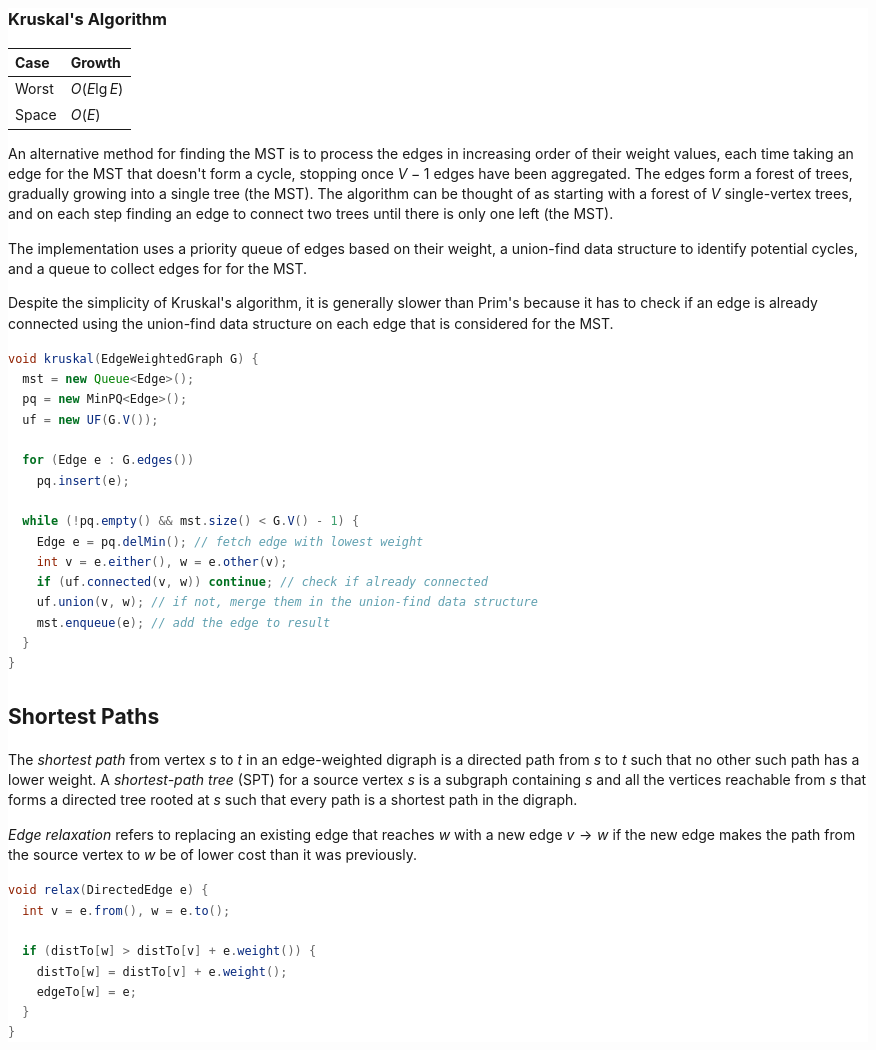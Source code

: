 ### Kruskal's Algorithm

|Case    |Growth|
|:-----  |:--------|
|Worst   |$O(E \lg {E})$|
|Space   |$O(E)$|

An alternative method for finding the MST is to process the edges in increasing order of their weight values, each time taking an edge for the MST that doesn't form a cycle, stopping once $V-1$ edges have been aggregated. The edges form a forest of trees, gradually growing into a single tree (the MST). The algorithm can be thought of as starting with a forest of $V$ single-vertex trees, and on each step finding an edge to connect two trees until there is only one left (the MST).

The implementation uses a priority queue of edges based on their weight, a union-find data structure to identify potential cycles, and a queue to collect edges for for the MST.

Despite the simplicity of Kruskal's algorithm, it is generally slower than Prim's because it has to check if an edge is already connected using the union-find data structure on each edge that is considered for the MST.

``` java
void kruskal(EdgeWeightedGraph G) {
  mst = new Queue<Edge>();
  pq = new MinPQ<Edge>();
  uf = new UF(G.V());

  for (Edge e : G.edges())
    pq.insert(e);

  while (!pq.empty() && mst.size() < G.V() - 1) {
    Edge e = pq.delMin(); // fetch edge with lowest weight
    int v = e.either(), w = e.other(v);
    if (uf.connected(v, w)) continue; // check if already connected
    uf.union(v, w); // if not, merge them in the union-find data structure
    mst.enqueue(e); // add the edge to result
  }
}
```

## Shortest Paths

The _shortest path_ from vertex $s$ to $t$ in an edge-weighted digraph is a directed path from $s$ to $t$ such that no other such path has a lower weight. A _shortest-path tree_ (SPT) for a source vertex $s$ is a subgraph containing $s$ and all the vertices reachable from $s$ that forms a directed tree rooted at $s$ such that every path is a shortest path in the digraph.

_Edge relaxation_ refers to replacing an existing edge that reaches $w$ with a new edge $v \rightarrow w$ if the new edge makes the path from the source vertex to $w$ be of lower cost than it was previously.

``` java
void relax(DirectedEdge e) {
  int v = e.from(), w = e.to();

  if (distTo[w] > distTo[v] + e.weight()) {
    distTo[w] = distTo[v] + e.weight();
    edgeTo[w] = e;
  }
}
```


[^cs188_csp]: See [Week 3](https://courses.edx.org/courses/BerkeleyX/CS188.1x/2012_Fall/courseware/Week_3/Lecture_4_CSPs/) of CS 188.1x for more information.
[Map coloring]: http://en.wikipedia.org/wiki/Map_coloring
[N-Queens]: http://en.wikipedia.org/wiki/Eight_queens_puzzle